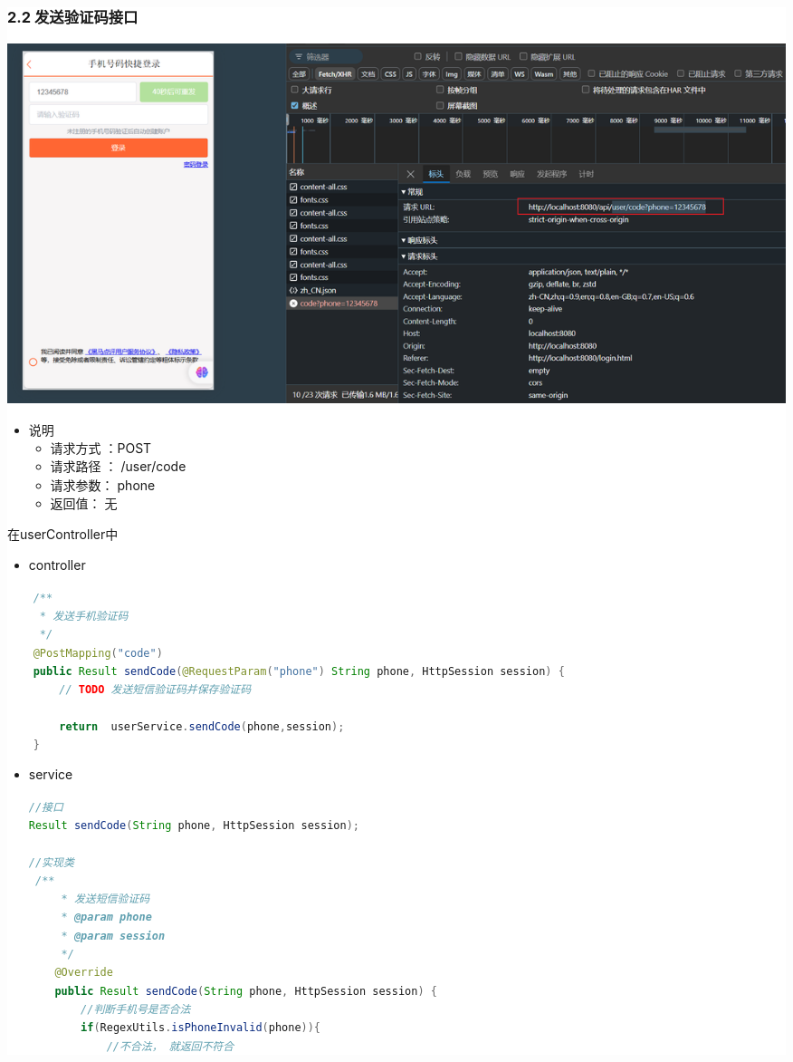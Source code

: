 

### 2.2 发送验证码接口

![image-20240804100915059](images/readme.assets/image-20240804100915059.png)

* 说明
  * 请求方式 ：POST
  * 请求路径 ： /user/code
  * 请求参数： phone
  * 返回值： 无



在userController中

* controller

```java
    /**
     * 发送手机验证码
     */
    @PostMapping("code")
    public Result sendCode(@RequestParam("phone") String phone, HttpSession session) {
        // TODO 发送短信验证码并保存验证码

        return  userService.sendCode(phone,session);
    }

```

* service

  ```java
  //接口
  Result sendCode(String phone, HttpSession session);
  
  //实现类
   /**
       * 发送短信验证码
       * @param phone
       * @param session
       */
      @Override
      public Result sendCode(String phone, HttpSession session) {
          //判断手机号是否合法
          if(RegexUtils.isPhoneInvalid(phone)){
              //不合法， 就返回不符合
  ```